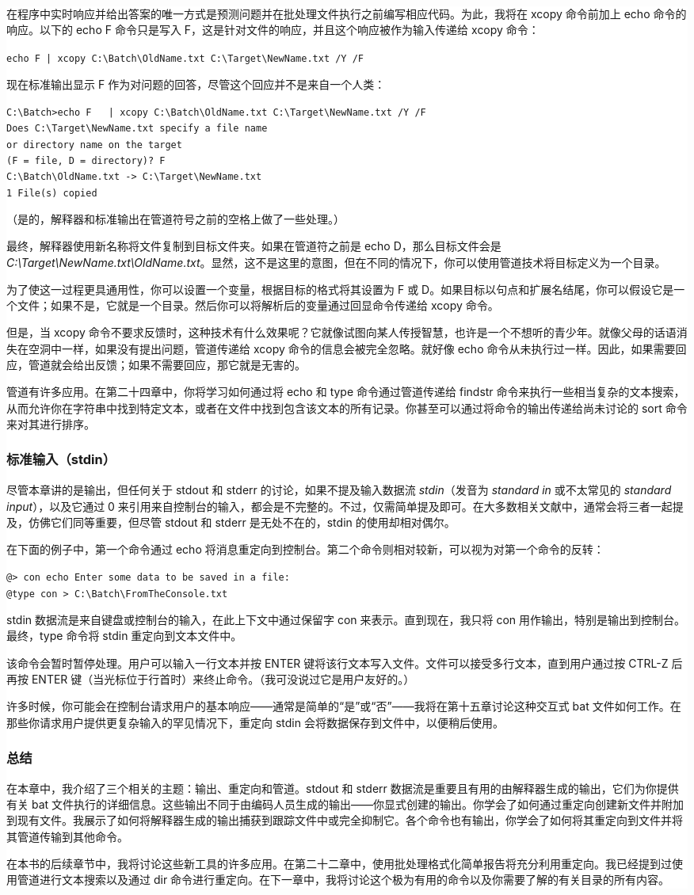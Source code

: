 在程序中实时响应并给出答案的唯一方式是预测问题并在批处理文件执行之前编写相应代码。为此，我将在 xcopy 命令前加上 echo 命令的响应。以下的 echo F 命令只是写入 F，这是针对文件的响应，并且这个响应被作为输入传递给 xcopy 命令：

```
echo F | xcopy C:\Batch\OldName.txt C:\Target\NewName.txt /Y /F
```

现在标准输出显示 F 作为对问题的回答，尽管这个回应并不是来自一个人类：

```
C:\Batch>echo F   | xcopy C:\Batch\OldName.txt C:\Target\NewName.txt /Y /F 
Does C:\Target\NewName.txt specify a file name
or directory name on the target
(F = file, D = directory)? F
C:\Batch\OldName.txt -> C:\Target\NewName.txt
1 File(s) copied 
```

（是的，解释器和标准输出在管道符号之前的空格上做了一些处理。）

最终，解释器使用新名称将文件复制到目标文件夹。如果在管道符之前是 echo D，那么目标文件会是*C:\Target\NewName.txt\OldName.txt*。显然，这不是这里的意图，但在不同的情况下，你可以使用管道技术将目标定义为一个目录。

为了使这一过程更具通用性，你可以设置一个变量，根据目标的格式将其设置为 F 或 D。如果目标以句点和扩展名结尾，你可以假设它是一个文件；如果不是，它就是一个目录。然后你可以将解析后的变量通过回显命令传递给 xcopy 命令。

但是，当 xcopy 命令不要求反馈时，这种技术有什么效果呢？它就像试图向某人传授智慧，也许是一个不想听的青少年。就像父母的话语消失在空洞中一样，如果没有提出问题，管道传递给 xcopy 命令的信息会被完全忽略。就好像 echo 命令从未执行过一样。因此，如果需要回应，管道就会给出反馈；如果不需要回应，那它就是无害的。

管道有许多应用。在第二十四章中，你将学习如何通过将 echo 和 type 命令通过管道传递给 findstr 命令来执行一些相当复杂的文本搜索，从而允许你在字符串中找到特定文本，或者在文件中找到包含该文本的所有记录。你甚至可以通过将命令的输出传递给尚未讨论的 sort 命令来对其进行排序。

### 标准输入（stdin）

尽管本章讲的是输出，但任何关于 stdout 和 stderr 的讨论，如果不提及输入数据流 *stdin*（发音为 *standard in* 或不太常见的 *standard input*），以及它通过 0 来引用来自控制台的输入，都会是不完整的。不过，仅需简单提及即可。在大多数相关文献中，通常会将三者一起提及，仿佛它们同等重要，但尽管 stdout 和 stderr 是无处不在的，stdin 的使用却相对偶尔。

在下面的例子中，第一个命令通过 echo 将消息重定向到控制台。第二个命令则相对较新，可以视为对第一个命令的反转：

```
@> con echo Enter some data to be saved in a file:
@type con > C:\Batch\FromTheConsole.txt 
```

stdin 数据流是来自键盘或控制台的输入，在此上下文中通过保留字 con 来表示。直到现在，我只将 con 用作输出，特别是输出到控制台。最终，type 命令将 stdin 重定向到文本文件中。

该命令会暂时暂停处理。用户可以输入一行文本并按 ENTER 键将该行文本写入文件。文件可以接受多行文本，直到用户通过按 CTRL-Z 后再按 ENTER 键（当光标位于行首时）来终止命令。（我可没说过它是用户友好的。）

许多时候，你可能会在控制台请求用户的基本响应——通常是简单的“是”或“否”——我将在第十五章讨论这种交互式 bat 文件如何工作。在那些你请求用户提供更复杂输入的罕见情况下，重定向 stdin 会将数据保存到文件中，以便稍后使用。

### 总结

在本章中，我介绍了三个相关的主题：输出、重定向和管道。stdout 和 stderr 数据流是重要且有用的由解释器生成的输出，它们为你提供有关 bat 文件执行的详细信息。这些输出不同于由编码人员生成的输出——你显式创建的输出。你学会了如何通过重定向创建新文件并附加到现有文件。我展示了如何将解释器生成的输出捕获到跟踪文件中或完全抑制它。各个命令也有输出，你学会了如何将其重定向到文件并将其管道传输到其他命令。

在本书的后续章节中，我将讨论这些新工具的许多应用。在第二十二章中，使用批处理格式化简单报告将充分利用重定向。我已经提到过使用管道进行文本搜索以及通过 dir 命令进行重定向。在下一章中，我将讨论这个极为有用的命令以及你需要了解的有关目录的所有内容。
